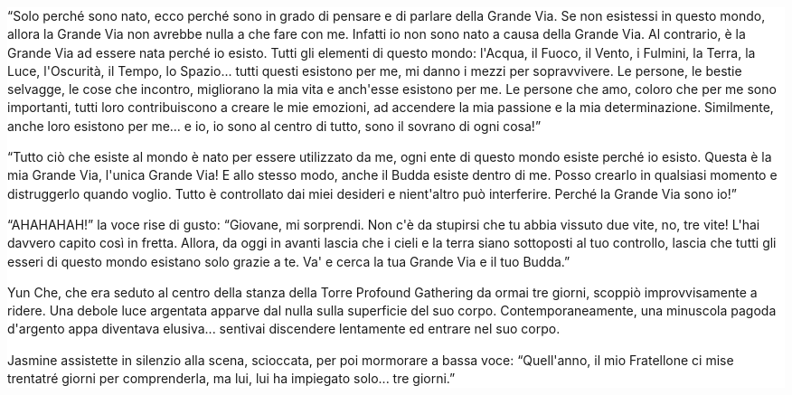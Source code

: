
“Solo perché sono nato, ecco perché sono in grado di pensare e di parlare della Grande Via. Se non esistessi in questo mondo, allora la Grande Via non avrebbe nulla a che fare con me. Infatti io non sono nato a causa della Grande Via. Al contrario, è la Grande Via ad essere nata perché io esisto. Tutti gli elementi di questo mondo: l'Acqua, il Fuoco, il Vento, i Fulmini, la Terra, la Luce, l'Oscurità, il Tempo, lo Spazio... tutti questi esistono per me, mi danno i mezzi per sopravvivere. Le persone, le bestie selvagge, le cose che incontro, migliorano la mia vita e anch'esse esistono per me. Le persone che amo, coloro che per me sono importanti, tutti loro contribuiscono a creare le mie emozioni, ad accendere la mia passione e la mia determinazione. Similmente, anche loro esistono per me... e io, io sono al centro di tutto, sono il sovrano di ogni cosa!”


“Tutto ciò che esiste al mondo è nato per essere utilizzato da me, ogni ente di questo mondo esiste perché io esisto. Questa è la mia Grande Via, l'unica Grande Via! E allo stesso modo, anche il Budda esiste dentro di me. Posso crearlo in qualsiasi momento e distruggerlo quando voglio. Tutto è controllato dai miei desideri e nient'altro può interferire. Perché la Grande Via sono io!”


“AHAHAHAH!” la voce rise di gusto: “Giovane, mi sorprendi. Non c'è da stupirsi che tu abbia vissuto due vite, no, tre vite! L'hai davvero capito così in fretta. Allora, da oggi in avanti lascia che i cieli e la terra siano sottoposti al tuo controllo, lascia che tutti gli esseri di questo mondo esistano solo grazie a te. Va' e cerca la tua Grande Via e il tuo Budda.”


Yun Che, che era seduto al centro della stanza della Torre Profound Gathering da ormai tre giorni, scoppiò improvvisamente a ridere.
Una debole luce argentata apparve dal nulla sulla superficie del suo corpo. Contemporaneamente, una minuscola pagoda d'argento appa diventava elusiva... sentivai discendere lentamente ed entrare nel suo corpo.


Jasmine assistette in silenzio alla scena, scioccata, per poi mormorare a bassa voce: “Quell'anno, il mio Fratellone ci mise trentatré giorni per comprenderla, ma lui, lui ha impiegato solo... tre giorni.”





